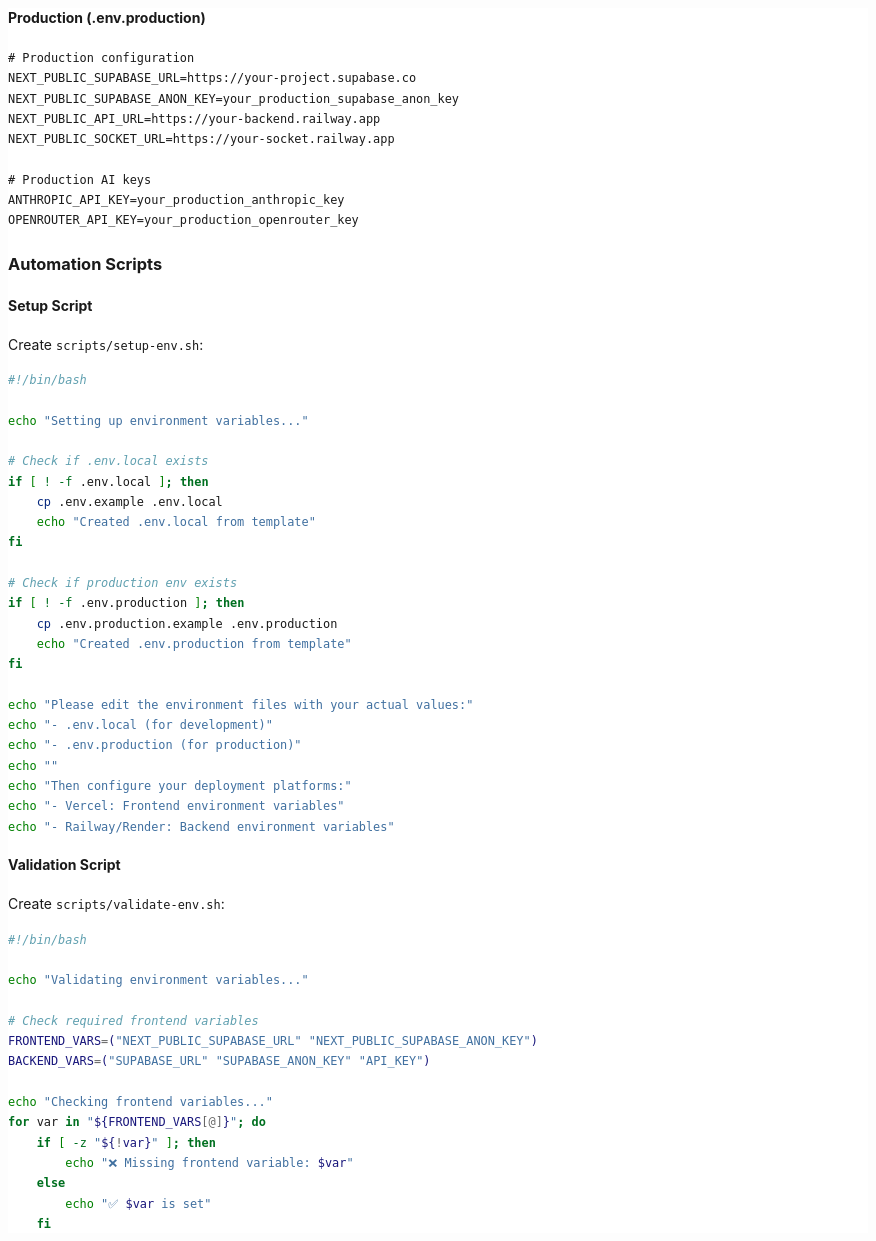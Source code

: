 #### Production (.env.production)

```env
# Production configuration
NEXT_PUBLIC_SUPABASE_URL=https://your-project.supabase.co
NEXT_PUBLIC_SUPABASE_ANON_KEY=your_production_supabase_anon_key
NEXT_PUBLIC_API_URL=https://your-backend.railway.app
NEXT_PUBLIC_SOCKET_URL=https://your-socket.railway.app

# Production AI keys
ANTHROPIC_API_KEY=your_production_anthropic_key
OPENROUTER_API_KEY=your_production_openrouter_key
```

### Automation Scripts

#### Setup Script

Create `scripts/setup-env.sh`:

```bash
#!/bin/bash

echo "Setting up environment variables..."

# Check if .env.local exists
if [ ! -f .env.local ]; then
    cp .env.example .env.local
    echo "Created .env.local from template"
fi

# Check if production env exists
if [ ! -f .env.production ]; then
    cp .env.production.example .env.production
    echo "Created .env.production from template"
fi

echo "Please edit the environment files with your actual values:"
echo "- .env.local (for development)"
echo "- .env.production (for production)"
echo ""
echo "Then configure your deployment platforms:"
echo "- Vercel: Frontend environment variables"
echo "- Railway/Render: Backend environment variables"
```

#### Validation Script

Create `scripts/validate-env.sh`:

```bash
#!/bin/bash

echo "Validating environment variables..."

# Check required frontend variables
FRONTEND_VARS=("NEXT_PUBLIC_SUPABASE_URL" "NEXT_PUBLIC_SUPABASE_ANON_KEY")
BACKEND_VARS=("SUPABASE_URL" "SUPABASE_ANON_KEY" "API_KEY")

echo "Checking frontend variables..."
for var in "${FRONTEND_VARS[@]}"; do
    if [ -z "${!var}" ]; then
        echo "❌ Missing frontend variable: $var"
    else
        echo "✅ $var is set"
    fi
```